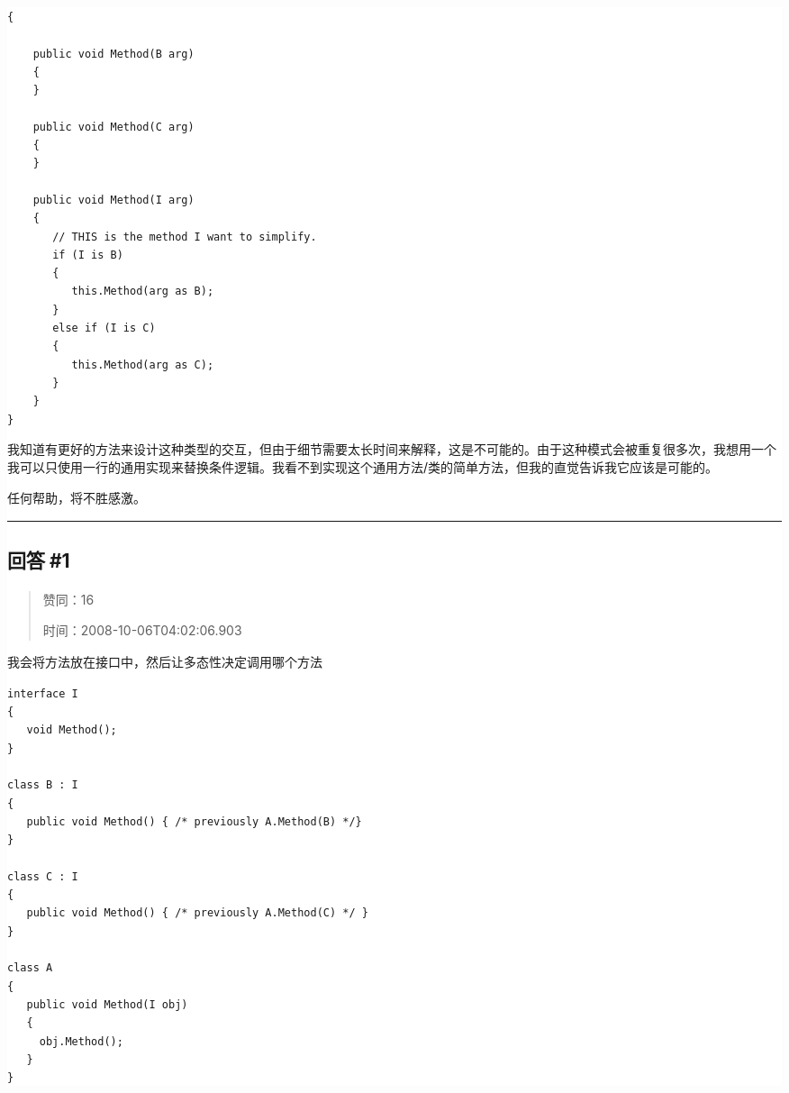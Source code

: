 ```
{

    public void Method(B arg)
    {
    }

    public void Method(C arg)
    {
    }

    public void Method(I arg)
    {
       // THIS is the method I want to simplify.
       if (I is B)
       {
          this.Method(arg as B);
       }
       else if (I is C)
       {
          this.Method(arg as C);
       }
    }
} 
```

我知道有更好的方法来设计这种类型的交互，但由于细节需要太长时间来解释，这是不可能的。由于这种模式会被重复很多次，我想用一个我可以只使用一行的通用实现来替换条件逻辑。我看不到实现这个通用方法/类的简单方法，但我的直觉告诉我它应该是可能的。

任何帮助，将不胜感激。

* * *

## 回答 #1

> 赞同：16
> 
> 时间：2008-10-06T04:02:06.903

我会将方法放在接口中，然后让多态性决定调用哪个方法

```
interface I
{
   void Method();
}

class B : I
{
   public void Method() { /* previously A.Method(B) */}
}

class C : I
{
   public void Method() { /* previously A.Method(C) */ }
}

class A
{
   public void Method(I obj)
   { 
     obj.Method();
   }
} 
```
